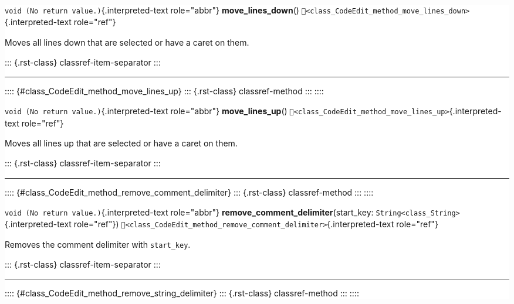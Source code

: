 `void (No return value.)`{.interpreted-text role="abbr"}
**move_lines_down**()
`🔗<class_CodeEdit_method_move_lines_down>`{.interpreted-text
role="ref"}

Moves all lines down that are selected or have a caret on them.

::: {.rst-class}
classref-item-separator
:::

------------------------------------------------------------------------

:::: {#class_CodeEdit_method_move_lines_up}
::: {.rst-class}
classref-method
:::
::::

`void (No return value.)`{.interpreted-text role="abbr"}
**move_lines_up**()
`🔗<class_CodeEdit_method_move_lines_up>`{.interpreted-text role="ref"}

Moves all lines up that are selected or have a caret on them.

::: {.rst-class}
classref-item-separator
:::

------------------------------------------------------------------------

:::: {#class_CodeEdit_method_remove_comment_delimiter}
::: {.rst-class}
classref-method
:::
::::

`void (No return value.)`{.interpreted-text role="abbr"}
**remove_comment_delimiter**(start_key:
`String<class_String>`{.interpreted-text role="ref"})
`🔗<class_CodeEdit_method_remove_comment_delimiter>`{.interpreted-text
role="ref"}

Removes the comment delimiter with `start_key`.

::: {.rst-class}
classref-item-separator
:::

------------------------------------------------------------------------

:::: {#class_CodeEdit_method_remove_string_delimiter}
::: {.rst-class}
classref-method
:::
::::
